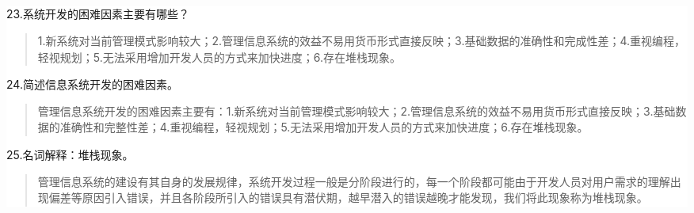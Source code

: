 23.系统开发的困难因素主要有哪些？

> 1.新系统对当前管理模式影响较大；2.管理信息系统的效益不易用货币形式直接反映；3.基础数据的准确性和完成性差；4.重视编程，轻视规划；5.无法采用增加开发人员的方式来加快进度；6.存在堆栈现象。

24.简述信息系统开发的困难因素。

>管理信息系统开发的困难因素主要有：1.新系统对当前管理模式影响较大；2.管理信息系统的效益不易用货币形式直接反映；3.基础数据的准确性和完整性差；4.重视编程，轻视规划；5.无法采用增加开发人员的方式来加快进度；6.存在堆栈现象。

25.名词解释：堆栈现象。

>管理信息系统的建设有其自身的发展规律，系统开发过程一般是分阶段进行的，每一个阶段都可能由于开发人员对用户需求的理解出现偏差等原因引入错误，并且各阶段所引入的错误具有潜伏期，越早潜入的错误越晚才能发现，我们将此现象称为堆栈现象。